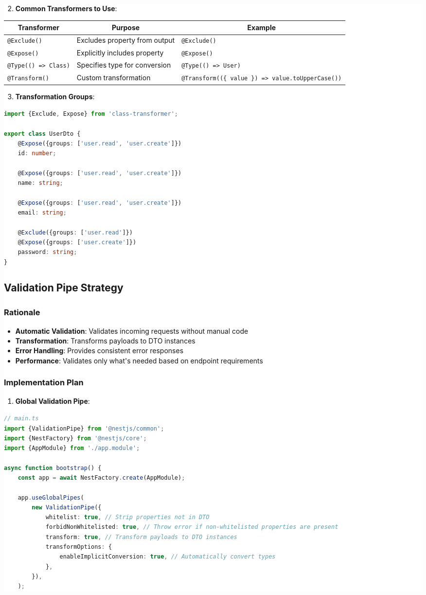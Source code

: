 2. **Common Transformers to Use**:

| Transformer          | Purpose                       | Example                                          |
|----------------------|-------------------------------|--------------------------------------------------|
| `@Exclude()`         | Excludes property from output | `@Exclude()`                                     |
| `@Expose()`          | Explicitly includes property  | `@Expose()`                                      |
| `@Type(() => Class)` | Specifies type for conversion | `@Type(() => User)`                              |
| `@Transform()`       | Custom transformation         | `@Transform(({ value }) => value.toUpperCase())` |

3. **Transformation Groups**:

```typescript
import {Exclude, Expose} from 'class-transformer';

export class UserDto {
    @Expose({groups: ['user.read', 'user.create']})
    id: number;

    @Expose({groups: ['user.read', 'user.create']})
    name: string;

    @Expose({groups: ['user.read', 'user.create']})
    email: string;

    @Exclude({groups: ['user.read']})
    @Expose({groups: ['user.create']})
    password: string;
}
```

## Validation Pipe Strategy

### Rationale

- **Automatic Validation**: Validates incoming requests without manual code
- **Transformation**: Transforms payloads to DTO instances
- **Error Handling**: Provides consistent error responses
- **Performance**: Validates only what's needed based on endpoint requirements

### Implementation Plan

1. **Global Validation Pipe**:

```typescript
// main.ts
import {ValidationPipe} from '@nestjs/common';
import {NestFactory} from '@nestjs/core';
import {AppModule} from './app.module';

async function bootstrap() {
    const app = await NestFactory.create(AppModule);

    app.useGlobalPipes(
        new ValidationPipe({
            whitelist: true, // Strip properties not in DTO
            forbidNonWhitelisted: true, // Throw error if non-whitelisted properties are present
            transform: true, // Transform payloads to DTO instances
            transformOptions: {
                enableImplicitConversion: true, // Automatically convert types
            },
        }),
    );

```